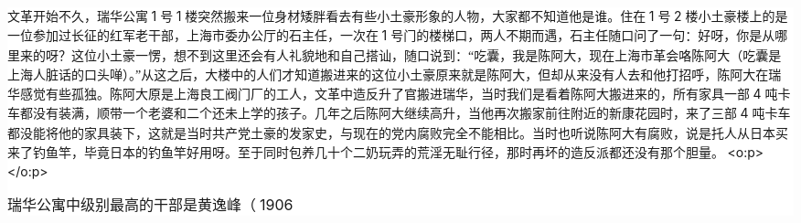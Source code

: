    <span lang="ZH-CN" style="font-family:宋体;mso-ascii-font-family:
Calibri;mso-ascii-theme-font:minor-latin;mso-fareast-font-family:宋体;mso-fareast-theme-font:
minor-fareast">
    文革开始不久，瑞华公寓
   </span>
   1
   <span lang="ZH-CN" style="font-family:宋体;
mso-ascii-font-family:Calibri;mso-ascii-theme-font:minor-latin;mso-fareast-font-family:
宋体;mso-fareast-theme-font:minor-fareast">
    号
   </span>
   1
   <span lang="ZH-CN" style="font-family:宋体;mso-ascii-font-family:Calibri;mso-ascii-theme-font:minor-latin;
mso-fareast-font-family:宋体;mso-fareast-theme-font:minor-fareast">
    楼突然搬来一位身材矮胖看去有些小土豪形象的人物，大家都不知道他是谁。住在
   </span>
   1
   <span lang="ZH-CN" style="font-family:宋体;mso-ascii-font-family:Calibri;mso-ascii-theme-font:
minor-latin;mso-fareast-font-family:宋体;mso-fareast-theme-font:minor-fareast">
    号
   </span>
   2
   <span lang="ZH-CN" style="font-family:宋体;mso-ascii-font-family:Calibri;mso-ascii-theme-font:
minor-latin;mso-fareast-font-family:宋体;mso-fareast-theme-font:minor-fareast">
    楼小土豪楼上的是一位参加过长征的红军老干部，上海市委办公厅的石主任，一次在
   </span>
   1
   <span lang="ZH-CN" style="font-family:宋体;mso-ascii-font-family:Calibri;mso-ascii-theme-font:
minor-latin;mso-fareast-font-family:宋体;mso-fareast-theme-font:minor-fareast">
    号门的楼梯口，两人不期而遇，石主任随口问了一句：好呀，你是从哪里来的呀？这位小土豪一愣，想不到这里还会有人礼貌地和自己搭讪，随口说到：“吃囊，我是陈阿大，现在上海市革会咯陈阿大（吃囊是上海人脏话的口头啴）。”从这之后，大楼中的人们才知道搬进来的这位小土豪原来就是陈阿大，但却从来没有人去和他打招呼，陈阿大在瑞华感觉有些孤独。陈阿大原是上海良工阀门厂的工人，文革中造反升了官搬进瑞华，当时我们是看着陈阿大搬进来的，所有家具一部
   </span>
   4
   <span lang="ZH-CN" style="font-family:宋体;mso-ascii-font-family:Calibri;mso-ascii-theme-font:
minor-latin;mso-fareast-font-family:宋体;mso-fareast-theme-font:minor-fareast">
    吨卡车都没有装满，顺带一个老婆和二个还未上学的孩子。几年之后陈阿大继续高升，当他再次搬家前往附近的新康花园时，来了三部
   </span>
   4
   <span lang="ZH-CN" style="font-family:宋体;mso-ascii-font-family:Calibri;mso-ascii-theme-font:
minor-latin;mso-fareast-font-family:宋体;mso-fareast-theme-font:minor-fareast">
    吨卡车都没能将他的家具装下，这就是当时共产党土豪的发家史，与现在的党内腐败完全不能相比。当时也听说陈阿大有腐败，说是托人从日本买来了钓鱼竿，毕竟日本的钓鱼竿好用呀。至于同时包养几十个二奶玩弄的荒淫无耻行径，那时再坏的造反派都还没有那个胆量。
   </span>
   <o:p>
   </o:p>
  </font>
 </p>
 <p class="MsoNormal">
  <o:p>
   <font size="3">
   </font>
  </o:p>
 </p>
 <p class="MsoNormal">
  <font size="3">
   <span lang="ZH-CN" style="font-family:宋体;mso-ascii-font-family:
Calibri;mso-ascii-theme-font:minor-latin;mso-fareast-font-family:宋体;mso-fareast-theme-font:
minor-fareast">
    瑞华公寓中级别最高的干部是黄逸峰（
   </span>
   1906
   <span lang="ZH-CN" style="font-family: